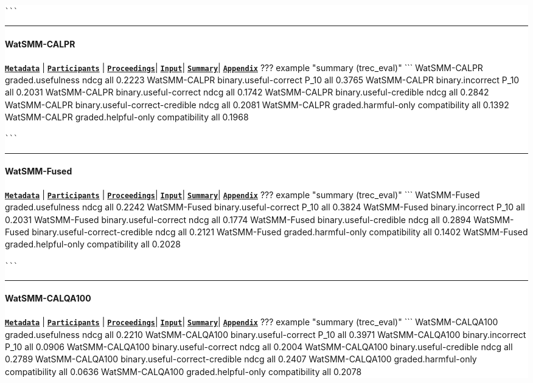 	```
---
#### WatSMM-CALPR 
[**`Metadata`**](./runs.md#watsmm-calpr) | [**`Participants`**](./participants.md#uwaterloomds) | [**`Proceedings`**](./proceedings.md#uwaterloomds-at-the-trec-2021-health-misinformation-track)| [**`Input`**](https://trec.nist.gov/results/trec30/misinfo/input.WatSMM-CALPR.gz)| [**`Summary`**](https://trec.nist.gov/results/trec30/misinfo/summary.WatSMM-CALPR)| [**`Appendix`**](https://trec.nist.gov/pubs/trec30/appendices/misinfo/WatSMM-CALPR.pdf)
??? example "summary (trec_eval)"
	```
	WatSMM-CALPR	graded.usefulness	ndcg	all	0.2223
	WatSMM-CALPR	binary.useful-correct	P_10	all	0.3765
	WatSMM-CALPR	binary.incorrect	P_10	all	0.2031
	WatSMM-CALPR	binary.useful-correct	ndcg	all	0.1742
	WatSMM-CALPR	binary.useful-credible	ndcg	all	0.2842
	WatSMM-CALPR	binary.useful-correct-credible	ndcg	all	0.2081
	WatSMM-CALPR	graded.harmful-only	compatibility	all	0.1392
	WatSMM-CALPR	graded.helpful-only	compatibility	all	0.1968

	```
---
#### WatSMM-Fused 
[**`Metadata`**](./runs.md#watsmm-fused) | [**`Participants`**](./participants.md#uwaterloomds) | [**`Proceedings`**](./proceedings.md#uwaterloomds-at-the-trec-2021-health-misinformation-track)| [**`Input`**](https://trec.nist.gov/results/trec30/misinfo/input.WatSMM-Fused.gz)| [**`Summary`**](https://trec.nist.gov/results/trec30/misinfo/summary.WatSMM-Fused)| [**`Appendix`**](https://trec.nist.gov/pubs/trec30/appendices/misinfo/WatSMM-Fused.pdf)
??? example "summary (trec_eval)"
	```
	WatSMM-Fused	graded.usefulness	ndcg	all	0.2242
	WatSMM-Fused	binary.useful-correct	P_10	all	0.3824
	WatSMM-Fused	binary.incorrect	P_10	all	0.2031
	WatSMM-Fused	binary.useful-correct	ndcg	all	0.1774
	WatSMM-Fused	binary.useful-credible	ndcg	all	0.2894
	WatSMM-Fused	binary.useful-correct-credible	ndcg	all	0.2121
	WatSMM-Fused	graded.harmful-only	compatibility	all	0.1402
	WatSMM-Fused	graded.helpful-only	compatibility	all	0.2028

	```
---
#### WatSMM-CALQA100 
[**`Metadata`**](./runs.md#watsmm-calqa100) | [**`Participants`**](./participants.md#uwaterloomds) | [**`Proceedings`**](./proceedings.md#uwaterloomds-at-the-trec-2021-health-misinformation-track)| [**`Input`**](https://trec.nist.gov/results/trec30/misinfo/input.WatSMM-CALQA100.gz)| [**`Summary`**](https://trec.nist.gov/results/trec30/misinfo/summary.WatSMM-CALQA100)| [**`Appendix`**](https://trec.nist.gov/pubs/trec30/appendices/misinfo/WatSMM-CALQA100.pdf)
??? example "summary (trec_eval)"
	```
	WatSMM-CALQA100	graded.usefulness	ndcg	all	0.2210
	WatSMM-CALQA100	binary.useful-correct	P_10	all	0.3971
	WatSMM-CALQA100	binary.incorrect	P_10	all	0.0906
	WatSMM-CALQA100	binary.useful-correct	ndcg	all	0.2004
	WatSMM-CALQA100	binary.useful-credible	ndcg	all	0.2789
	WatSMM-CALQA100	binary.useful-correct-credible	ndcg	all	0.2407
	WatSMM-CALQA100	graded.harmful-only	compatibility	all	0.0636
	WatSMM-CALQA100	graded.helpful-only	compatibility	all	0.2078
